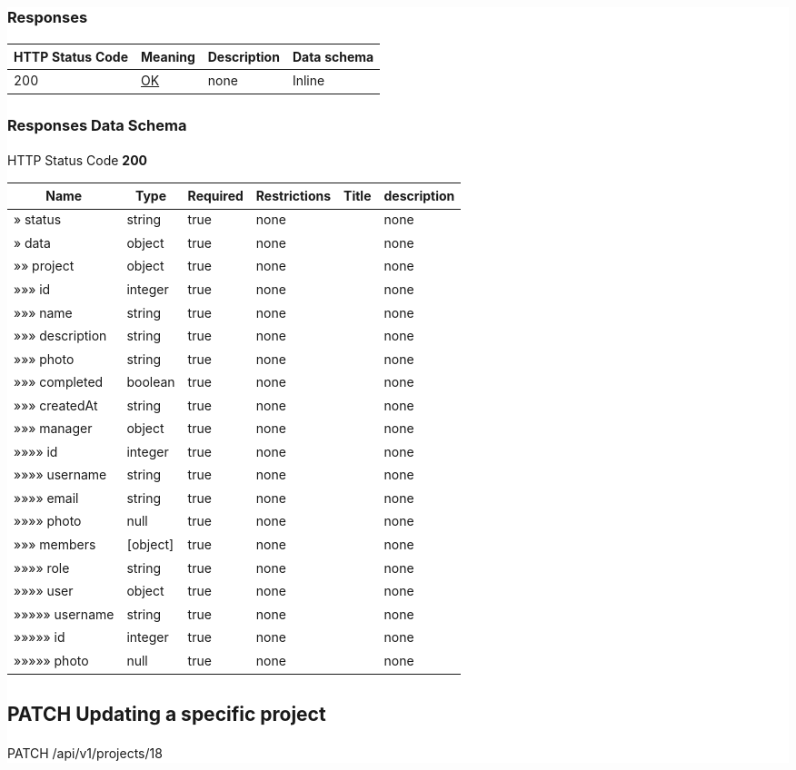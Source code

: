 ### Responses

|HTTP Status Code |Meaning|Description|Data schema|
|---|---|---|---|
|200|[OK](https://tools.ietf.org/html/rfc7231#section-6.3.1)|none|Inline|

### Responses Data Schema

HTTP Status Code **200**

|Name|Type|Required|Restrictions|Title|description|
|---|---|---|---|---|---|
|» status|string|true|none||none|
|» data|object|true|none||none|
|»» project|object|true|none||none|
|»»» id|integer|true|none||none|
|»»» name|string|true|none||none|
|»»» description|string|true|none||none|
|»»» photo|string|true|none||none|
|»»» completed|boolean|true|none||none|
|»»» createdAt|string|true|none||none|
|»»» manager|object|true|none||none|
|»»»» id|integer|true|none||none|
|»»»» username|string|true|none||none|
|»»»» email|string|true|none||none|
|»»»» photo|null|true|none||none|
|»»» members|[object]|true|none||none|
|»»»» role|string|true|none||none|
|»»»» user|object|true|none||none|
|»»»»» username|string|true|none||none|
|»»»»» id|integer|true|none||none|
|»»»»» photo|null|true|none||none|

## PATCH Updating a specific project

PATCH /api/v1/projects/18
